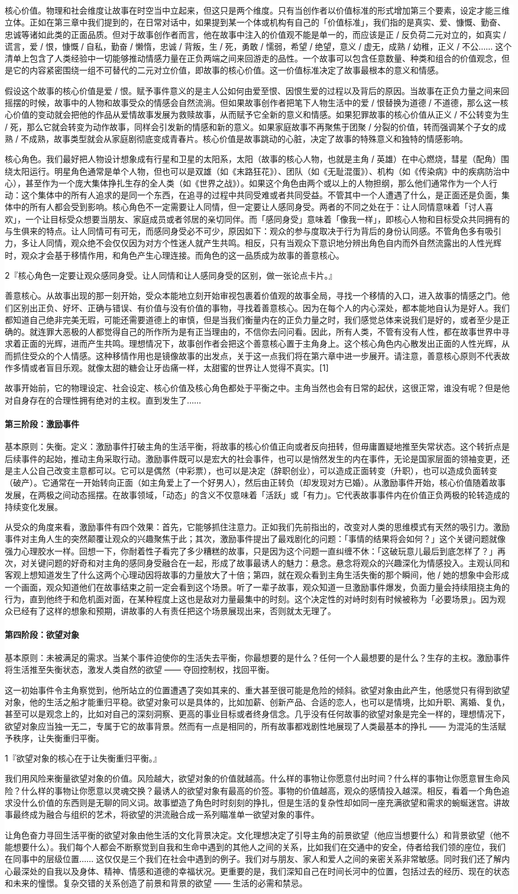 核心价值。物理和社会维度让故事在时空当中立起来，但这只是两个维度。只有当创作者以价值标准的形式增加第三个要素，设定才能三维立体。正如在第三章中我们提到的，在日常对话中，如果提到某一个体或机构有自己的「价值标准」，我们指的是真实、爱、慷慨、勤奋、忠诚等诸如此类的正面品质。但对于故事创作者而言，他在故事中注入的价值观不能是单一的，而应该是正 / 反负荷二元对立的，如真实 / 谎言，爱 / 恨，慷慨 / 自私，勤奋 / 懒惰，忠诚 / 背叛，生 / 死，勇敢 / 懦弱，希望 / 绝望，意义 / 虚无，成熟 / 幼稚，正义 / 不公…… 这个清单上包含了人类经验中一切能够推动情感力量在正负两端之间来回游走的品性。一个故事可以包含任意数量、种类和组合的价值观念，但是它的内容紧密围绕一组不可替代的二元对立价值，即故事的核心价值。这一价值标准决定了故事最根本的意义和情感。

假设这个故事的核心价值是爱 / 恨。赋予事件意义的是主人公如何由爱至恨、因恨生爱的过程以及背后的原因。当故事在正负力量之间来回摇摆的时候，故事中的人物和故事受众的情感会自然流淌。但如果故事创作者把笔下人物生活中的爱 / 恨替换为道德 / 不道德，那么这一核心价值的变动就会把他的作品从爱情故事发展为救赎故事，从而赋予它全新的意义和情感。如果犯罪故事的核心价值从正义 / 不公转变为生 / 死，那么它就会转变为动作故事，同样会引发新的情感和新的意义。如果家庭故事不再聚焦于团聚 / 分裂的价值，转而强调某个子女的成熟 / 不成熟，故事类型就会从家庭剧彻底变成青春片。核心价值是故事跳动的心脏，决定了故事的特殊意义和独特的情感影响。

核心角色。我们最好把人物设计想象成有行星和卫星的太阳系，太阳（故事的核心人物，也就是主角 / 英雄）在中心燃烧，彗星（配角）围绕太阳运行。明星角色通常是单个人物，但也可以是双雄（如《末路狂花》）、团队（如《无耻混蛋》）、机构（如《传染病》中的疾病防治中心），甚至作为一个庞大集体挣扎生存的全人类（如《世界之战》）。如果这个角色由两个或以上的人物担纲，那么他们通常作为一个人行动：这个集体中的所有人追求的是同一个东西，在追寻的过程中共同受难或者共同受益。不管其中一个人遭遇了什么，是正面还是负面，集体中的所有人都会受到影响。核心角色不一定需要让人同情，但一定要让人感同身受。两者的不同之处在于：让人同情意味着「讨人喜欢」，一个让目标受众想要当朋友、家庭成员或者邻居的亲切同伴。而「感同身受」意味着「像我一样」，即核心人物和目标受众共同拥有的与生俱来的特点。让人同情可有可无，而感同身受必不可少，原因如下：观众的参与度取决于行为背后的身份认同感。不管角色多有吸引力，多让人同情，观众绝不会仅仅因为对方个性迷人就产生共鸣。相反，只有当观众下意识地分辨出角色自内而外自然流露出的人性光辉时，观众才会基于移情作用，和角色产生心理连接。而角色的这一品质成为故事的善意核心。

2『核心角色一定要让观众感同身受。让人同情和让人感同身受的区别，做一张论点卡片。』

善意核心。从故事出现的那一刻开始，受众本能地立刻开始审视包裹着价值观的故事全局，寻找一个移情的入口，进入故事的情感之门。他们区别出正负、好坏、正确与错误、有价值与没有价值的事物，寻找着善意核心。因为在每个人的内心深处，都本能地自认为是好人。我们都知道自己绝非完美无瑕，可能还需要道德上的审慎，但是当我们衡量内在的正负力量之时，我们感觉总体来说我们是好的，或者至少是正确的。就连罪大恶极的人都觉得自己的所作所为是有正当理由的，不信你去问问看。因此，所有人类，不管有没有人性，都在故事世界中寻求着正面的光辉，进而产生共鸣。理想情况下，故事创作者会把这个善意核心置于主角身上。这个核心角色内心散发出正面的人性光辉，从而抓住受众的个人情感。这种移情作用也是镜像故事的出发点，关于这一点我们将在第六章中进一步展开。请注意，善意核心原则不代表故作多情或者盲目乐观。就像太甜的糖会让牙齿痛一样，太甜蜜的世界让人觉得不真实。[1]

故事开始前，它的物理设定、社会设定、核心价值及核心角色都处于平衡之中。主角当然也会有日常的起伏，这很正常，谁没有呢？但是他对自身存在的合理性拥有绝对的主权。直到发生了……

#### 第三阶段：激励事件

基本原则：失衡。定义：激励事件打破主角的生活平衡，将故事的核心价值正向或者反向扭转，但毋庸置疑地推至失常状态。这个转折点是后续事件的起始，推动主角采取行动。激励事件既可以是宏大的社会事件，也可以是悄然发生的内在事件，无论是国家层面的领袖变更，还是主人公自己改变主意都可以。它可以是偶然（中彩票），也可以是决定（辞职创业），可以造成正面转变（升职），也可以造成负面转变（破产）。它通常在一开始转向正面（如主角爱上了一个好男人），然后由正转负（却发现对方已婚）。从激励事件开始，核心价值随着故事发展，在两极之间动态摇摆。在故事领域，「动态」的含义不仅意味着「活跃」或「有力」。它代表故事事件内在价值正负两极的轮转造成的持续变化发展。

从受众的角度来看，激励事件有四个效果：首先，它能够抓住注意力。正如我们先前指出的，改变对人类的思维模式有天然的吸引力。激励事件对主角人生的突然颠覆让观众的兴趣聚焦于此；其次，激励事件提出了最戏剧化的问题：「事情的结果将会如何？」这个关键问题就像强力心理胶水一样。回想一下，你耐着性子看完了多少糟糕的故事，只是因为这个问题一直纠缠不休：「这破玩意儿最后到底怎样了？」再次，对关键问题的好奇和对主角的感同身受融合在一起，形成了故事最诱人的魅力：悬念。悬念将观众的兴趣深化为情感投入。主观认同和客观上想知道发生了什么这两个心理动因将故事的力量放大了十倍；第四，就在观众看到主角生活失衡的那个瞬间，他 / 她的想象中会形成一个画面，观众知道他们在故事结束之前一定会看到这个场景。听了一辈子故事，观众知道一旦激励事件爆发，负面力量会持续阻挠主角的行为，直到他终于和危机面对面，在某种程度上这也是敌对力量最集中的时刻。这个决定性的对峙时刻有时候被称为「必要场景」。因为观众已经有了这样的想象和预期，讲故事的人有责任把这个场景展现出来，否则就太无理了。

#### 第四阶段：欲望对象

基本原则：未被满足的需求。当某个事件迫使你的生活失去平衡，你最想要的是什么？任何一个人最想要的是什么？生存的主权。激励事件将生活推至失衡状态，激发人类自然的欲望 —— 夺回控制权，找回平衡。

这一初始事件令主角察觉到，他所站立的位置遭遇了突如其来的、重大甚至很可能是危险的倾斜。欲望对象由此产生，他感觉只有得到欲望对象，他的生活之船才能重归平稳。欲望对象可以是具体的，比如加薪、创新产品、合适的恋人，也可以是情境，比如升职、离婚、复仇，甚至可以是观念上的，比如对自己的深刻洞察、更高的事业目标或者终身信念。几乎没有任何故事的欲望对象是完全一样的，理想情况下，欲望对象应当独一无二，专属于它的故事背景。然而有一点是相同的，所有故事都戏剧性地展现了人类最基本的挣扎 —— 为混沌的生活赋予秩序，让失衡重归平衡。

1『欲望对象的核心在于让失衡重归平衡。』

我们用风险来衡量欲望对象的价值。风险越大，欲望对象的价值就越高。什么样的事物让你愿意付出时间？什么样的事物让你愿意冒生命风险？什么样的事物让你愿意以灵魂交换？最诱人的欲望对象有最高的价签。事物的价值越高，观众的感情投入越深。相反，看着一个角色追求没什么价值的东西则是无聊的同义词。故事塑造了角色时时刻刻的挣扎，但是生活的复杂性却如同一座充满欲望和需求的蜿蜒迷宫。讲故事最终成为融合与组织的艺术，将欲望的洪流融合成一系列瞄准单一欲望对象的事件。

让角色奋力寻回生活平衡的欲望对象由他生活的文化背景决定。文化理想决定了引导主角的前景欲望（他应当想要什么）和背景欲望（他不能想要什么）。我们每个人都会不断察觉到自我和生命中遇到的其他人之间的关系，比如我们在交通中的安全，侍者给我们领的座位，我们在同事中的层级位置…… 这仅仅是三个我们在社会中遇到的例子。我们对与朋友、家人和爱人之间的亲密关系非常敏感。同时我们还了解内心最深处的自我以及身体、精神、情感和道德的幸福状况。更重要的是，我们深知自己在时间长河中的位置，包括过去的经历、现在的状态和未来的憧憬。复杂交错的关系创造了前景和背景的欲望 —— 生活的必需和禁忌。
